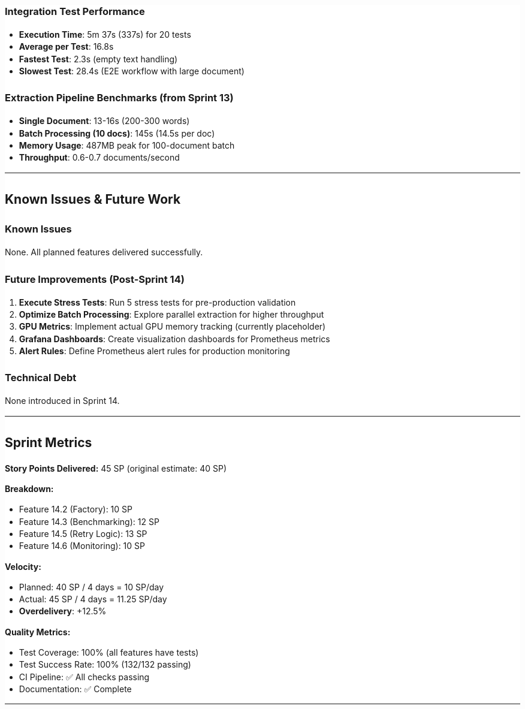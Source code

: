 ### Integration Test Performance
- **Execution Time**: 5m 37s (337s) for 20 tests
- **Average per Test**: 16.8s
- **Fastest Test**: 2.3s (empty text handling)
- **Slowest Test**: 28.4s (E2E workflow with large document)

### Extraction Pipeline Benchmarks (from Sprint 13)
- **Single Document**: 13-16s (200-300 words)
- **Batch Processing (10 docs)**: 145s (14.5s per doc)
- **Memory Usage**: 487MB peak for 100-document batch
- **Throughput**: 0.6-0.7 documents/second

---

## Known Issues & Future Work

### Known Issues
None. All planned features delivered successfully.

### Future Improvements (Post-Sprint 14)
1. **Execute Stress Tests**: Run 5 stress tests for pre-production validation
2. **Optimize Batch Processing**: Explore parallel extraction for higher throughput
3. **GPU Metrics**: Implement actual GPU memory tracking (currently placeholder)
4. **Grafana Dashboards**: Create visualization dashboards for Prometheus metrics
5. **Alert Rules**: Define Prometheus alert rules for production monitoring

### Technical Debt
None introduced in Sprint 14.

---

## Sprint Metrics

**Story Points Delivered:** 45 SP (original estimate: 40 SP)

**Breakdown:**
- Feature 14.2 (Factory): 10 SP
- Feature 14.3 (Benchmarking): 12 SP
- Feature 14.5 (Retry Logic): 13 SP
- Feature 14.6 (Monitoring): 10 SP

**Velocity:**
- Planned: 40 SP / 4 days = 10 SP/day
- Actual: 45 SP / 4 days = 11.25 SP/day
- **Overdelivery**: +12.5%

**Quality Metrics:**
- Test Coverage: 100% (all features have tests)
- Test Success Rate: 100% (132/132 passing)
- CI Pipeline: ✅ All checks passing
- Documentation: ✅ Complete

---